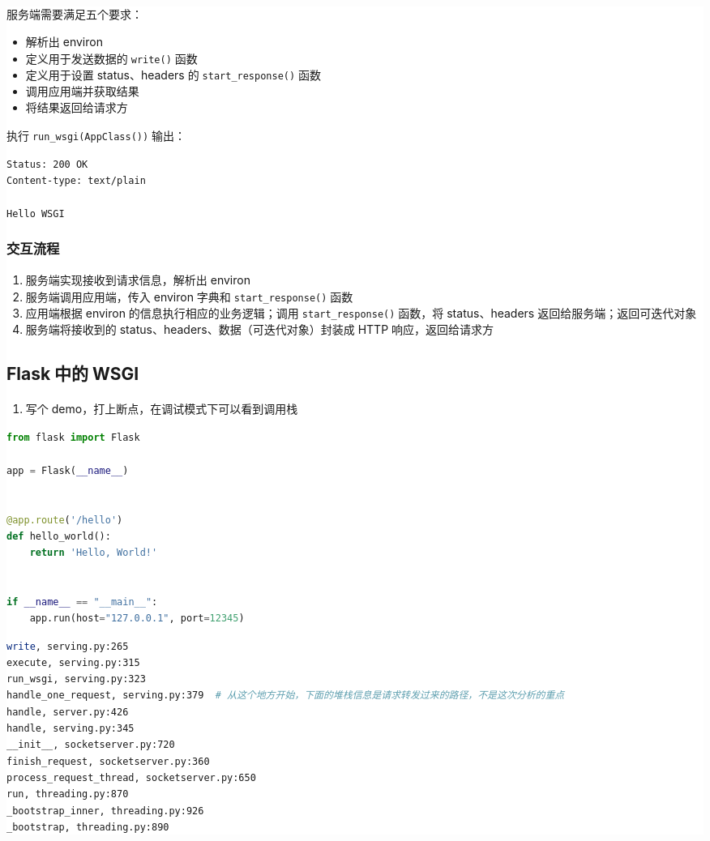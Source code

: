 ```python
```

服务端需要满足五个要求：

- 解析出 environ
- 定义用于发送数据的 `write()` 函数
- 定义用于设置 status、headers 的 `start_response()` 函数
- 调用应用端并获取结果
- 将结果返回给请求方

执行 `run_wsgi(AppClass())` 输出：

```BASH
Status: 200 OK
Content-type: text/plain

Hello WSGI
```

### 交互流程

1. 服务端实现接收到请求信息，解析出 environ
2. 服务端调用应用端，传入 environ 字典和 `start_response()` 函数
3. 应用端根据 environ 的信息执行相应的业务逻辑；调用 `start_response()` 函数，将 status、headers 返回给服务端；返回可迭代对象
4. 服务端将接收到的 status、headers、数据（可迭代对象）封装成 HTTP 响应，返回给请求方

## Flask 中的 WSGI

1. 写个 demo，打上断点，在调试模式下可以看到调用栈

```python
from flask import Flask

app = Flask(__name__)


@app.route('/hello')
def hello_world():
    return 'Hello, World!'


if __name__ == "__main__":
    app.run(host="127.0.0.1", port=12345)
```

```BASH
write, serving.py:265
execute, serving.py:315
run_wsgi, serving.py:323
handle_one_request, serving.py:379  # 从这个地方开始，下面的堆栈信息是请求转发过来的路径，不是这次分析的重点
handle, server.py:426
handle, serving.py:345
__init__, socketserver.py:720
finish_request, socketserver.py:360
process_request_thread, socketserver.py:650
run, threading.py:870
_bootstrap_inner, threading.py:926
_bootstrap, threading.py:890
```

